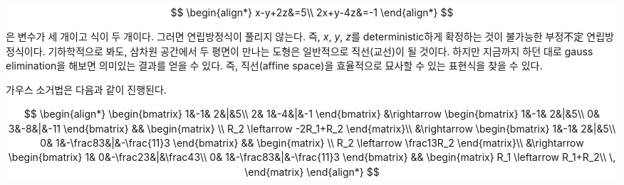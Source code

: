 $$
\begin{align*}
x-y+2z&=5\\
2x+y-4z&=-1
\end{align*}
$$

은 변수가 세 개이고 식이 두 개이다.
그러면 연립방정식이 풀리지 않는다.
즉, $x$, $y$, $z$를 deterministic하게 확정하는 것이 불가능한 부정不定 연립방정식이다.
기하학적으로 봐도, 삼차원 공간에서 두 평면이 만나는 도형은 일반적으로 직선(교선)이 될 것이다.
하지만 지금까지 하던 대로 gauss elimination을 해보면 의미있는 결과를 얻을 수 있다.
즉, 직선(affine space)을 효율적으로 묘사할 수 있는 표현식을 찾을 수 있다.

가우스 소거법은 다음과 같이 진행된다.

$$
\begin{align*}
\begin{bmatrix}
 1&-1& 2&|&5\\
 2& 1&-4&|&-1
\end{bmatrix}
&\rightarrow
\begin{bmatrix}
 1&-1& 2&|&5\\
 0& 3&-8&|&-11
\end{bmatrix}
&&
\begin{matrix}
\\
R_2 \leftarrow -2R_1+R_2
\end{matrix}\\
&\rightarrow
\begin{bmatrix}
 1&-1& 2&|&5\\
 0& 1&-\frac83&|&-\frac{11}3
\end{bmatrix}
&&
\begin{matrix}
\\
R_2 \leftarrow \frac13R_2
\end{matrix}\\
&\rightarrow
\begin{bmatrix}
 1& 0&-\frac23&|&\frac43\\
 0& 1&-\frac83&|&-\frac{11}3
\end{bmatrix}
&&
\begin{matrix}
R_1 \leftarrow R_1+R_2\\
\,
\end{matrix}
\end{align*}
$$
